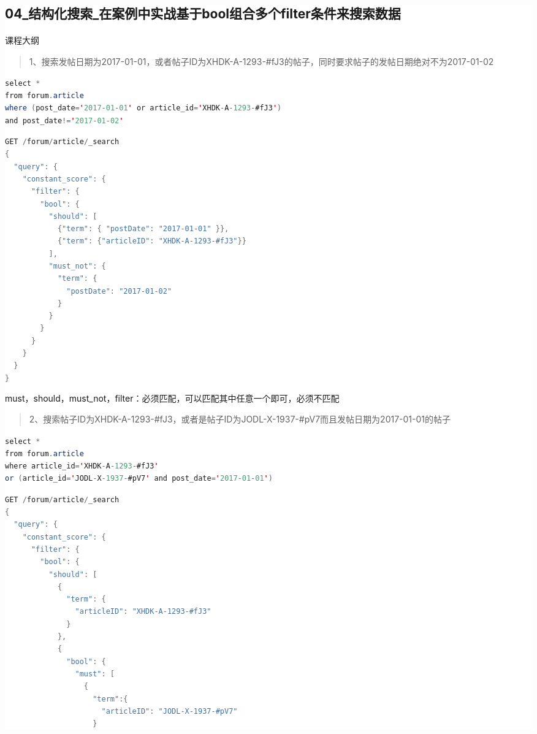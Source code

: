 ## 04_结构化搜索_在案例中实战基于bool组合多个filter条件来搜索数据

课程大纲

> 1、搜索发帖日期为2017-01-01，或者帖子ID为XHDK-A-1293-#fJ3的帖子，同时要求帖子的发帖日期绝对不为2017-01-02

```java
select *
from forum.article
where (post_date='2017-01-01' or article_id='XHDK-A-1293-#fJ3')
and post_date!='2017-01-02'
```

```java
GET /forum/article/_search
{
  "query": {
    "constant_score": {
      "filter": {
        "bool": {
          "should": [
            {"term": { "postDate": "2017-01-01" }},
            {"term": {"articleID": "XHDK-A-1293-#fJ3"}}
          ],
          "must_not": {
            "term": {
              "postDate": "2017-01-02"
            }
          }
        }
      }
    }
  }
}
```

must，should，must_not，filter：必须匹配，可以匹配其中任意一个即可，必须不匹配

> 2、搜索帖子ID为XHDK-A-1293-#fJ3，或者是帖子ID为JODL-X-1937-#pV7而且发帖日期为2017-01-01的帖子

```java
select *
from forum.article
where article_id='XHDK-A-1293-#fJ3'
or (article_id='JODL-X-1937-#pV7' and post_date='2017-01-01')
```

```java
GET /forum/article/_search 
{
  "query": {
    "constant_score": {
      "filter": {
        "bool": {
          "should": [
            {
              "term": {
                "articleID": "XHDK-A-1293-#fJ3"
              }
            },
            {
              "bool": {
                "must": [
                  {
                    "term":{
                      "articleID": "JODL-X-1937-#pV7"
                    }
```